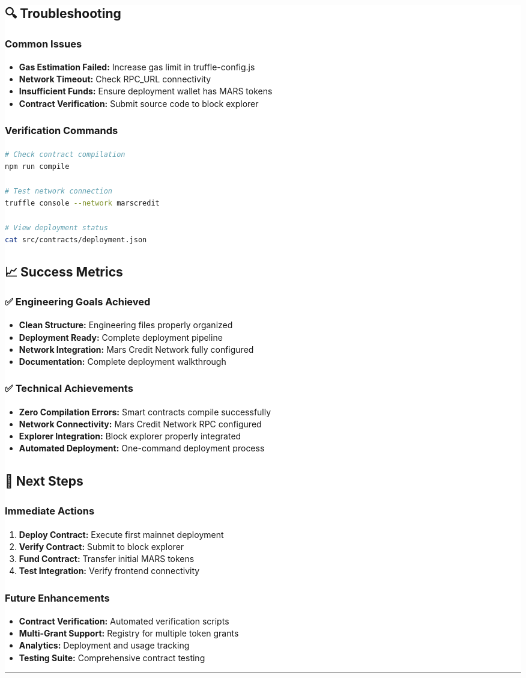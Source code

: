 ## 🔍 **Troubleshooting**

### **Common Issues**
- **Gas Estimation Failed:** Increase gas limit in truffle-config.js
- **Network Timeout:** Check RPC_URL connectivity
- **Insufficient Funds:** Ensure deployment wallet has MARS tokens
- **Contract Verification:** Submit source code to block explorer

### **Verification Commands**
```bash
# Check contract compilation
npm run compile

# Test network connection
truffle console --network marscredit

# View deployment status
cat src/contracts/deployment.json
```

## 📈 **Success Metrics**

### ✅ **Engineering Goals Achieved**
- **Clean Structure:** Engineering files properly organized
- **Deployment Ready:** Complete deployment pipeline
- **Network Integration:** Mars Credit Network fully configured
- **Documentation:** Complete deployment walkthrough

### ✅ **Technical Achievements**
- **Zero Compilation Errors:** Smart contracts compile successfully
- **Network Connectivity:** Mars Credit Network RPC configured
- **Explorer Integration:** Block explorer properly integrated
- **Automated Deployment:** One-command deployment process

## 🔄 **Next Steps**

### **Immediate Actions**
1. **Deploy Contract:** Execute first mainnet deployment
2. **Verify Contract:** Submit to block explorer
3. **Fund Contract:** Transfer initial MARS tokens
4. **Test Integration:** Verify frontend connectivity

### **Future Enhancements**
- **Contract Verification:** Automated verification scripts
- **Multi-Grant Support:** Registry for multiple token grants
- **Analytics:** Deployment and usage tracking
- **Testing Suite:** Comprehensive contract testing

---